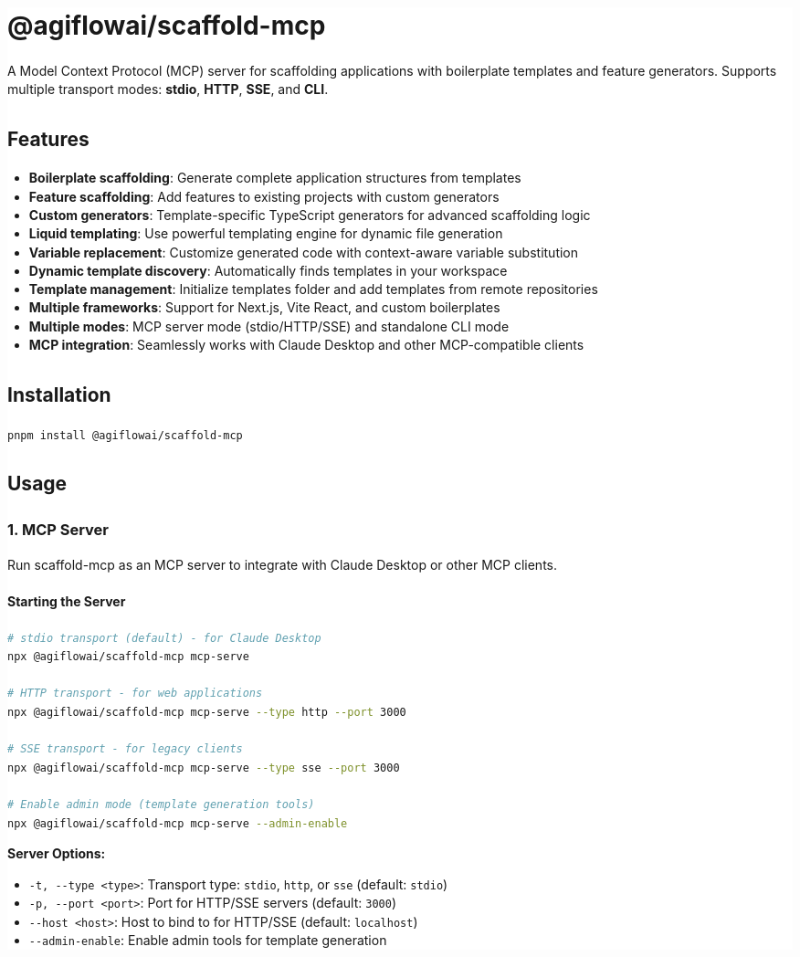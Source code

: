 # @agiflowai/scaffold-mcp

A Model Context Protocol (MCP) server for scaffolding applications with boilerplate templates and feature generators. Supports multiple transport modes: **stdio**, **HTTP**, **SSE**, and **CLI**.

## Features

- **Boilerplate scaffolding**: Generate complete application structures from templates
- **Feature scaffolding**: Add features to existing projects with custom generators
- **Custom generators**: Template-specific TypeScript generators for advanced scaffolding logic
- **Liquid templating**: Use powerful templating engine for dynamic file generation
- **Variable replacement**: Customize generated code with context-aware variable substitution
- **Dynamic template discovery**: Automatically finds templates in your workspace
- **Template management**: Initialize templates folder and add templates from remote repositories
- **Multiple frameworks**: Support for Next.js, Vite React, and custom boilerplates
- **Multiple modes**: MCP server mode (stdio/HTTP/SSE) and standalone CLI mode
- **MCP integration**: Seamlessly works with Claude Desktop and other MCP-compatible clients

## Installation

```bash
pnpm install @agiflowai/scaffold-mcp
```

## Usage

### 1. MCP Server

Run scaffold-mcp as an MCP server to integrate with Claude Desktop or other MCP clients.

#### Starting the Server

```bash
# stdio transport (default) - for Claude Desktop
npx @agiflowai/scaffold-mcp mcp-serve

# HTTP transport - for web applications
npx @agiflowai/scaffold-mcp mcp-serve --type http --port 3000

# SSE transport - for legacy clients
npx @agiflowai/scaffold-mcp mcp-serve --type sse --port 3000

# Enable admin mode (template generation tools)
npx @agiflowai/scaffold-mcp mcp-serve --admin-enable
```

**Server Options:**
- `-t, --type <type>`: Transport type: `stdio`, `http`, or `sse` (default: `stdio`)
- `-p, --port <port>`: Port for HTTP/SSE servers (default: `3000`)
- `--host <host>`: Host to bind to for HTTP/SSE (default: `localhost`)
- `--admin-enable`: Enable admin tools for template generation
